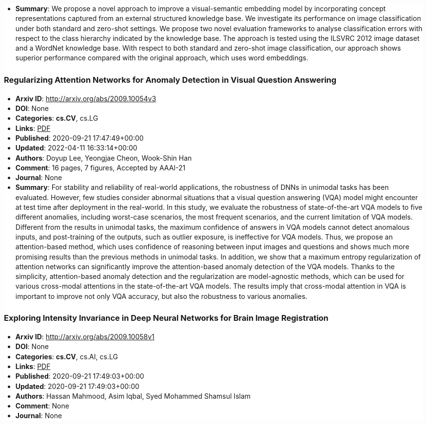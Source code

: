 - **Summary**: We propose a novel approach to improve a visual-semantic embedding model by incorporating concept representations captured from an external structured knowledge base. We investigate its performance on image classification under both standard and zero-shot settings. We propose two novel evaluation frameworks to analyse classification errors with respect to the class hierarchy indicated by the knowledge base. The approach is tested using the ILSVRC 2012 image dataset and a WordNet knowledge base. With respect to both standard and zero-shot image classification, our approach shows superior performance compared with the original approach, which uses word embeddings.



### Regularizing Attention Networks for Anomaly Detection in Visual Question Answering
- **Arxiv ID**: http://arxiv.org/abs/2009.10054v3
- **DOI**: None
- **Categories**: **cs.CV**, cs.LG
- **Links**: [PDF](http://arxiv.org/pdf/2009.10054v3)
- **Published**: 2020-09-21 17:47:49+00:00
- **Updated**: 2022-04-11 16:33:14+00:00
- **Authors**: Doyup Lee, Yeongjae Cheon, Wook-Shin Han
- **Comment**: 16 pages, 7 figures, Accepted by AAAI-21
- **Journal**: None
- **Summary**: For stability and reliability of real-world applications, the robustness of DNNs in unimodal tasks has been evaluated. However, few studies consider abnormal situations that a visual question answering (VQA) model might encounter at test time after deployment in the real-world. In this study, we evaluate the robustness of state-of-the-art VQA models to five different anomalies, including worst-case scenarios, the most frequent scenarios, and the current limitation of VQA models. Different from the results in unimodal tasks, the maximum confidence of answers in VQA models cannot detect anomalous inputs, and post-training of the outputs, such as outlier exposure, is ineffective for VQA models. Thus, we propose an attention-based method, which uses confidence of reasoning between input images and questions and shows much more promising results than the previous methods in unimodal tasks. In addition, we show that a maximum entropy regularization of attention networks can significantly improve the attention-based anomaly detection of the VQA models. Thanks to the simplicity, attention-based anomaly detection and the regularization are model-agnostic methods, which can be used for various cross-modal attentions in the state-of-the-art VQA models. The results imply that cross-modal attention in VQA is important to improve not only VQA accuracy, but also the robustness to various anomalies.



### Exploring Intensity Invariance in Deep Neural Networks for Brain Image Registration
- **Arxiv ID**: http://arxiv.org/abs/2009.10058v1
- **DOI**: None
- **Categories**: **cs.CV**, cs.AI, cs.LG
- **Links**: [PDF](http://arxiv.org/pdf/2009.10058v1)
- **Published**: 2020-09-21 17:49:03+00:00
- **Updated**: 2020-09-21 17:49:03+00:00
- **Authors**: Hassan Mahmood, Asim Iqbal, Syed Mohammed Shamsul Islam
- **Comment**: None
- **Journal**: None